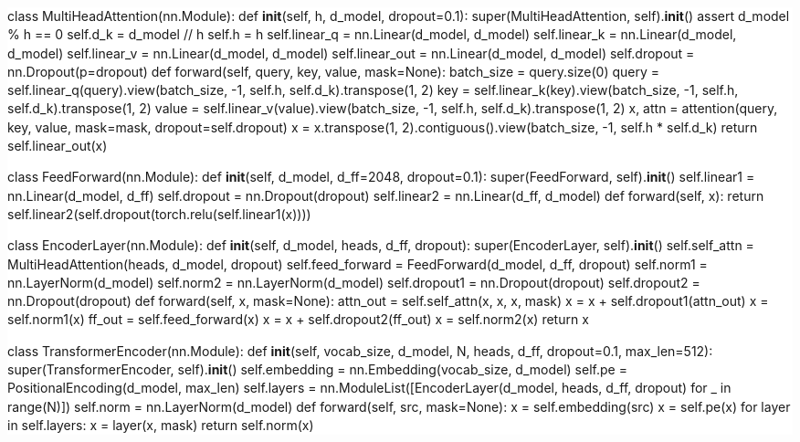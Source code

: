 class MultiHeadAttention(nn.Module):
    def __init__(self, h, d_model, dropout=0.1):
        super(MultiHeadAttention, self).__init__()
        assert d_model % h == 0
        self.d_k = d_model // h
        self.h = h
        self.linear_q = nn.Linear(d_model, d_model)
        self.linear_k = nn.Linear(d_model, d_model)
        self.linear_v = nn.Linear(d_model, d_model)
        self.linear_out = nn.Linear(d_model, d_model)
        self.dropout = nn.Dropout(p=dropout)
    def forward(self, query, key, value, mask=None):
        batch_size = query.size(0)
        query = self.linear_q(query).view(batch_size, -1, self.h, self.d_k).transpose(1, 2)
        key = self.linear_k(key).view(batch_size, -1, self.h, self.d_k).transpose(1, 2)
        value = self.linear_v(value).view(batch_size, -1, self.h, self.d_k).transpose(1, 2)
        x, attn = attention(query, key, value, mask=mask, dropout=self.dropout)
        x = x.transpose(1, 2).contiguous().view(batch_size, -1, self.h * self.d_k)
        return self.linear_out(x)

class FeedForward(nn.Module):
    def __init__(self, d_model, d_ff=2048, dropout=0.1):
        super(FeedForward, self).__init__()
        self.linear1 = nn.Linear(d_model, d_ff)
        self.dropout = nn.Dropout(dropout)
        self.linear2 = nn.Linear(d_ff, d_model)
    def forward(self, x):
        return self.linear2(self.dropout(torch.relu(self.linear1(x))))

class EncoderLayer(nn.Module):
    def __init__(self, d_model, heads, d_ff, dropout):
        super(EncoderLayer, self).__init__()
        self.self_attn = MultiHeadAttention(heads, d_model, dropout)
        self.feed_forward = FeedForward(d_model, d_ff, dropout)
        self.norm1 = nn.LayerNorm(d_model)
        self.norm2 = nn.LayerNorm(d_model)
        self.dropout1 = nn.Dropout(dropout)
        self.dropout2 = nn.Dropout(dropout)
    def forward(self, x, mask=None):
        attn_out = self.self_attn(x, x, x, mask)
        x = x + self.dropout1(attn_out)
        x = self.norm1(x)
        ff_out = self.feed_forward(x)
        x = x + self.dropout2(ff_out)
        x = self.norm2(x)
        return x

class TransformerEncoder(nn.Module):
    def __init__(self, vocab_size, d_model, N, heads, d_ff, dropout=0.1, max_len=512):
        super(TransformerEncoder, self).__init__()
        self.embedding = nn.Embedding(vocab_size, d_model)
        self.pe = PositionalEncoding(d_model, max_len)
        self.layers = nn.ModuleList([EncoderLayer(d_model, heads, d_ff, dropout) for _ in range(N)])
        self.norm = nn.LayerNorm(d_model)
    def forward(self, src, mask=None):
        x = self.embedding(src)
        x = self.pe(x)
        for layer in self.layers:
            x = layer(x, mask)
        return self.norm(x)
